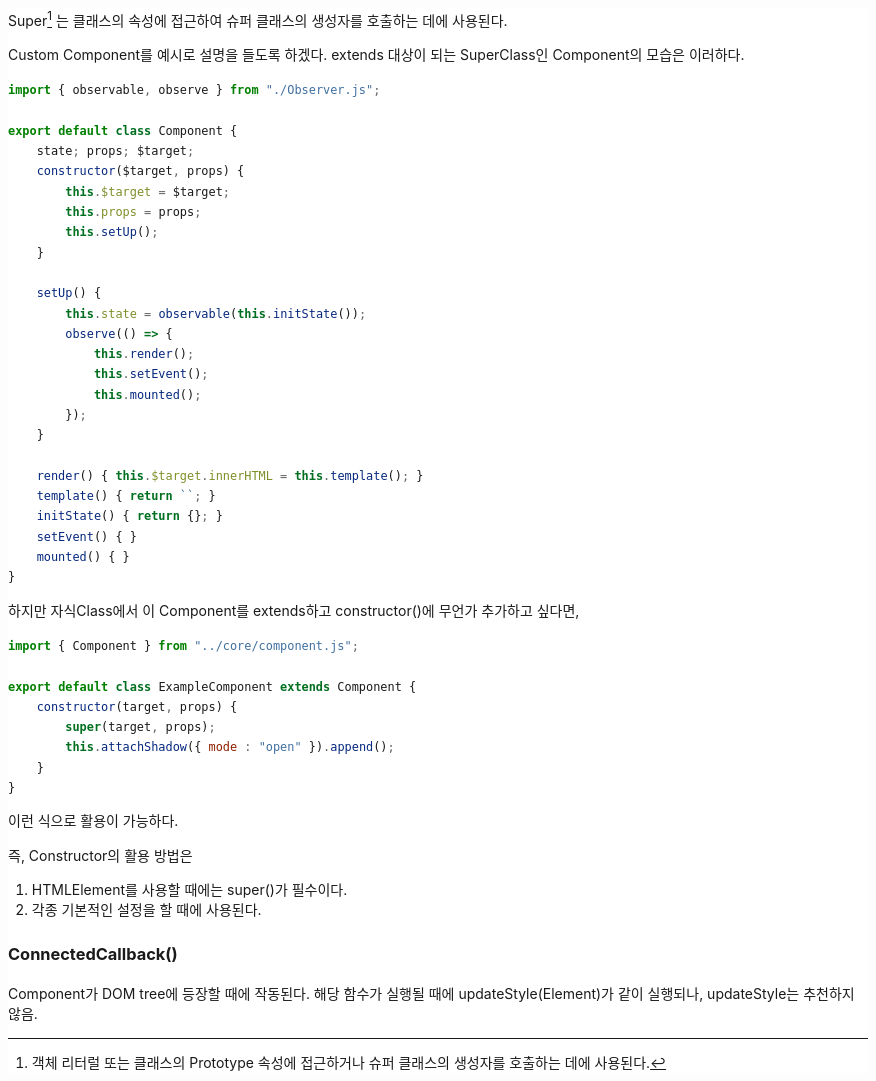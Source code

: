 Super[^1] 는 클래스의 속성에 접근하여 슈퍼 클래스의 생성자를 호출하는 데에 사용된다.

Custom Component를 예시로 설명을 들도록 하겠다. 
extends 대상이 되는 SuperClass인 Component의 모습은 이러하다.

```js
import { observable, observe } from "./Observer.js";

export default class Component {
    state; props; $target;
    constructor($target, props) {
        this.$target = $target;
        this.props = props;
        this.setUp();
    }
    
    setUp() {
        this.state = observable(this.initState());
        observe(() => {
            this.render();
            this.setEvent();
            this.mounted();
        });
    }

    render() { this.$target.innerHTML = this.template(); }
    template() { return ``; }
    initState() { return {}; }
    setEvent() { }
    mounted() { }
}
```

하지만 자식Class에서 이 Component를 extends하고 constructor()에 무언가 추가하고 싶다면,

```js
import { Component } from "../core/component.js";

export default class ExampleComponent extends Component {
	constructor(target, props) {
		super(target, props);
		this.attachShadow({ mode : "open" }).append();
	}
}
```

이런 식으로 활용이 가능하다.

즉, Constructor의 활용 방법은
1. HTMLElement를 사용할 때에는 super()가 필수이다.
2. 각종 기본적인 설정을 할 때에 사용된다.

### ConnectedCallback()

Component가 DOM tree에 등장할 때에 작동된다.
해당 함수가 실행될 때에 updateStyle(Element)가 같이 실행되나, updateStyle는 추천하지 않음.


[^1]: 객체 리터럴 또는 클래스의 Prototype 속성에 접근하거나 슈퍼 클래스의 생성자를 호출하는 데에 사용된다.